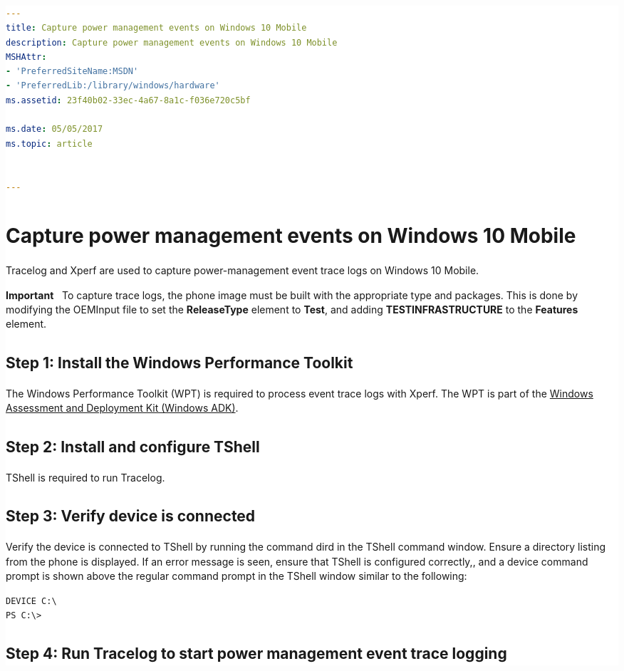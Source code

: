 ```yaml
---
title: Capture power management events on Windows 10 Mobile
description: Capture power management events on Windows 10 Mobile
MSHAttr:
- 'PreferredSiteName:MSDN'
- 'PreferredLib:/library/windows/hardware'
ms.assetid: 23f40b02-33ec-4a67-8a1c-f036e720c5bf

ms.date: 05/05/2017
ms.topic: article


---
```


# Capture power management events on Windows 10 Mobile


Tracelog and Xperf are used to capture power-management event trace logs on Windows 10 Mobile.

**Important**  
To capture trace logs, the phone image must be built with the appropriate type and packages. This is done by modifying the OEMInput file to set the **ReleaseType** element to **Test**, and adding **TESTINFRASTRUCTURE** to the **Features** element.

 

## Step 1: Install the Windows Performance Toolkit


The Windows Performance Toolkit (WPT) is required to process event trace logs with Xperf. The WPT is part of the [Windows Assessment and Deployment Kit (Windows ADK)](http://go.microsoft.com/fwlink/p/?LinkId=526803).

## Step 2: Install and configure TShell


TShell is required to run Tracelog.

## Step 3: Verify device is connected


Verify the device is connected to TShell by running the command dird in the TShell command window. Ensure a directory listing from the phone is displayed. If an error message is seen, ensure that TShell is configured correctly,, and a device command prompt is shown above the regular command prompt in the TShell window similar to the following:

```
DEVICE C:\
PS C:\>
```

## Step 4: Run Tracelog to start power management event trace logging
